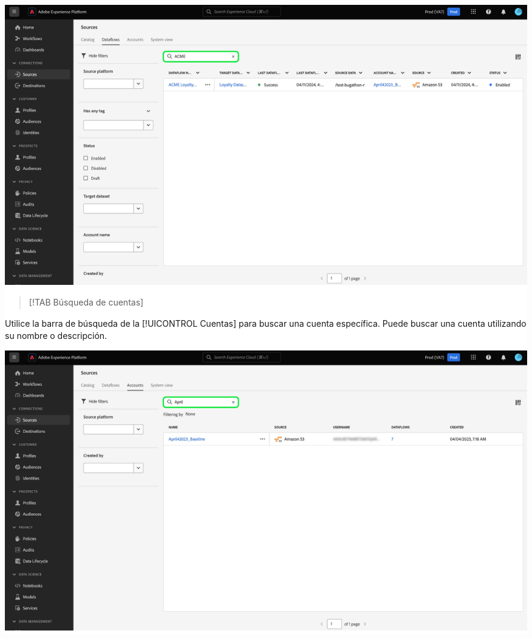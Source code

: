 ![Una consulta de búsqueda para un flujo de datos ACME](../../images/tutorials/filter/search-dataflow.png)

>[!TAB Búsqueda de cuentas]

Utilice la barra de búsqueda de la [!UICONTROL Cuentas] para buscar una cuenta específica. Puede buscar una cuenta utilizando su nombre o descripción.

![Una consulta de búsqueda para una cuenta de abril](../../images/tutorials/filter/search-account.png)
